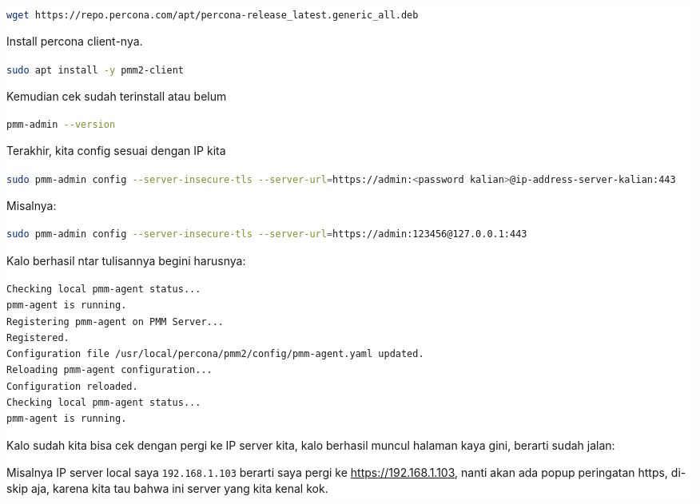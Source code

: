 ```bash
wget https://repo.percona.com/apt/percona-release_latest.generic_all.deb
```

Install percona client-nya.

```bash
sudo apt install -y pmm2-client
```

Kemudian cek sudah terinstall atau belum

```bash
pmm-admin --version
```

Terakhir, kita config sesuai dengan IP kita

```bash
sudo pmm-admin config --server-insecure-tls --server-url=https://admin:<password kalian>@ip-address-server-kalian:443
```

Misalnya:

```bash
sudo pmm-admin config --server-insecure-tls --server-url=https://admin:123456@127.0.0.1:443
```

Kalo berhasil ntar tulisannya begini harusnya:

```plain
Checking local pmm-agent status...
pmm-agent is running.
Registering pmm-agent on PMM Server...
Registered.
Configuration file /usr/local/percona/pmm2/config/pmm-agent.yaml updated.
Reloading pmm-agent configuration...
Configuration reloaded.
Checking local pmm-agent status...
pmm-agent is running.
```

Kalo sudah kita bisa cek dengan pergi ke IP server kita, kalo berhasil muncul halaman kaya gini, berarti sudah jalan:

Misalnya IP server local saya `192.168.1.103` berarti saya pergi ke <https://192.168.1.103>, nanti akan ada popup peringatan https, di-skip aja, karena kita tau bahwa ini server yang kita kenal kok.
